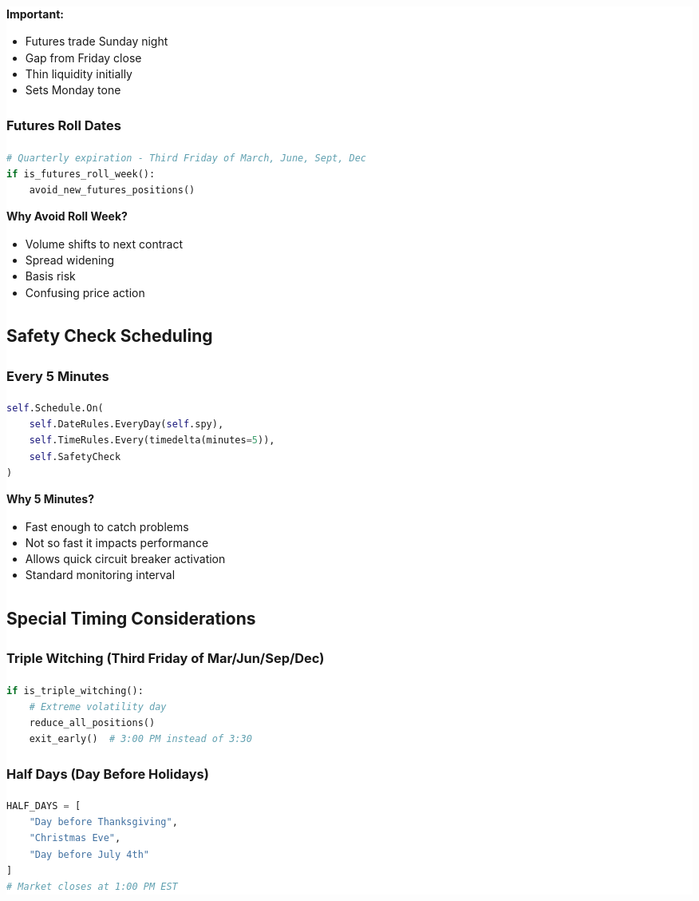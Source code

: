 **Important:**
- Futures trade Sunday night
- Gap from Friday close
- Thin liquidity initially
- Sets Monday tone

### Futures Roll Dates
```python
# Quarterly expiration - Third Friday of March, June, Sept, Dec
if is_futures_roll_week():
    avoid_new_futures_positions()
```

**Why Avoid Roll Week?**
- Volume shifts to next contract
- Spread widening
- Basis risk
- Confusing price action

## Safety Check Scheduling

### Every 5 Minutes
```python
self.Schedule.On(
    self.DateRules.EveryDay(self.spy),
    self.TimeRules.Every(timedelta(minutes=5)),
    self.SafetyCheck
)
```

**Why 5 Minutes?**
- Fast enough to catch problems
- Not so fast it impacts performance
- Allows quick circuit breaker activation
- Standard monitoring interval

## Special Timing Considerations

### Triple Witching (Third Friday of Mar/Jun/Sep/Dec)
```python
if is_triple_witching():
    # Extreme volatility day
    reduce_all_positions()
    exit_early()  # 3:00 PM instead of 3:30
```

### Half Days (Day Before Holidays)
```python
HALF_DAYS = [
    "Day before Thanksgiving",
    "Christmas Eve",
    "Day before July 4th"
]
# Market closes at 1:00 PM EST
```
